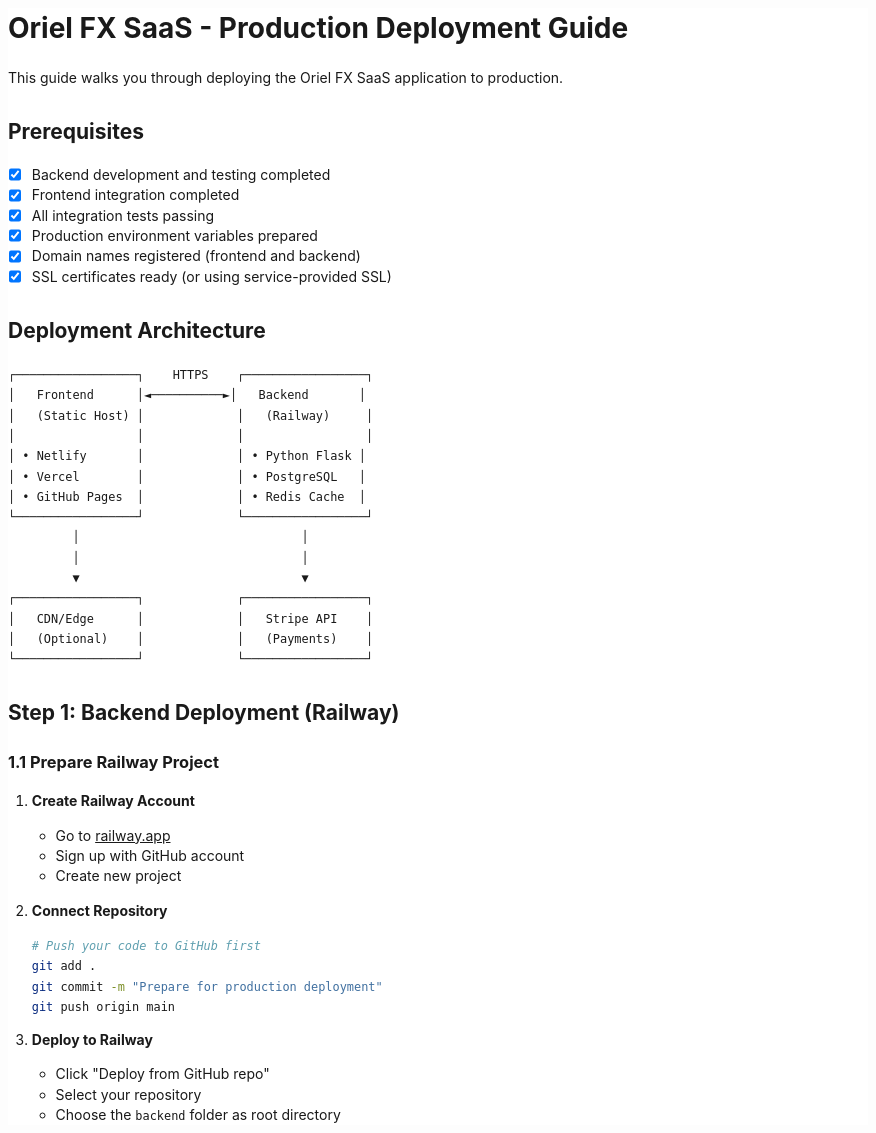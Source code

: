 # Oriel FX SaaS - Production Deployment Guide

This guide walks you through deploying the Oriel FX SaaS application to production.

## Prerequisites

- [x] Backend development and testing completed
- [x] Frontend integration completed
- [x] All integration tests passing
- [x] Production environment variables prepared
- [x] Domain names registered (frontend and backend)
- [x] SSL certificates ready (or using service-provided SSL)

## Deployment Architecture

```
┌─────────────────┐    HTTPS    ┌─────────────────┐
│   Frontend      │◄──────────►│   Backend       │
│   (Static Host) │             │   (Railway)     │
│                 │             │                 │
│ • Netlify       │             │ • Python Flask │
│ • Vercel        │             │ • PostgreSQL   │
│ • GitHub Pages  │             │ • Redis Cache  │
└─────────────────┘             └─────────────────┘
         │                               │
         │                               │
         ▼                               ▼
┌─────────────────┐             ┌─────────────────┐
│   CDN/Edge      │             │   Stripe API    │
│   (Optional)    │             │   (Payments)    │
└─────────────────┘             └─────────────────┘
```

## Step 1: Backend Deployment (Railway)

### 1.1 Prepare Railway Project

1. **Create Railway Account**
   - Go to [railway.app](https://railway.app)
   - Sign up with GitHub account
   - Create new project

2. **Connect Repository**
   ```bash
   # Push your code to GitHub first
   git add .
   git commit -m "Prepare for production deployment"
   git push origin main
   ```

3. **Deploy to Railway**
   - Click "Deploy from GitHub repo"
   - Select your repository
   - Choose the `backend` folder as root directory
